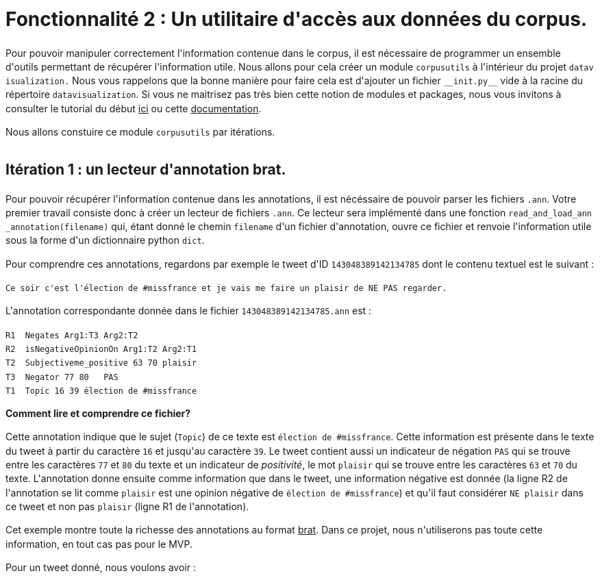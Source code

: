 # Fonctionnalité 2 : Un utilitaire d'accès aux données du corpus.

Pour pouvoir manipuler correctement l'information contenue dans le corpus, il est nécessaire de programmer un ensemble d'outils permettant de récupérer l'information utile. Nous allons pour cela créer un module `corpusutils` à l'intérieur du projet `datavisualization.`  Nous vous rappelons que la bonne manière pour faire cela est d'ajouter un fichier `__init.py__` vide à la racine du répertoire `datavisualization`. Si vous ne maitrisez pas très bien cette notion de modules et packages, nous vous invitons à consulter le tutorial du début [ici](https://github.com/hudelotc/CentraleSupelec_CodingWeeks_2020/blob/main/modulespackagespython.md) ou cette [documentation](https://chrisyeh96.github.io/2017/08/08/definitive-guide-python-imports.html).

Nous allons constuire ce module `corpusutils` par itérations.


## Itération 1 : un lecteur d'annotation brat.

Pour pouvoir récupérer l'information contenue dans les annotations, il est nécéssaire de pouvoir parser les fichiers `.ann`. Votre premier travail consiste donc à créer un lecteur de fichiers `.ann`. Ce lecteur sera implémenté dans une fonction `read_and_load_ann_annotation(filename)` qui, étant donné le chemin `filename` d'un fichier d'annotation, ouvre ce fichier et renvoie l'information utile sous la forme d'un dictionnaire python `dict`. 

Pour comprendre ces annotations, regardons par exemple le tweet d'ID `143048389142134785` dont le contenu textuel est le suivant :

```
Ce soir c'est l'élection de #missfrance et je vais me faire un plaisir de NE PAS regarder.
```
L'annotation correspondante donnée dans le fichier `143048389142134785.ann` est : 

```
R1	Negates Arg1:T3 Arg2:T2	
R2	isNegativeOpinionOn Arg1:T2 Arg2:T1	
T2	Subjectiveme_positive 63 70	plaisir
T3	Negator 77 80	PAS
T1	Topic 16 39	élection de #missfrance
```

**Comment lire et comprendre ce fichier?**

Cette annotation indique que le sujet (`Topic`) de ce texte est `élection de #missfrance`. Cette information est présente dans le texte du tweet à partir du caractère `16` et jusqu'au caractère `39`. Le tweet contient aussi un indicateur de négation `PAS` qui se trouve entre les caractères `77` et `80` du texte et un indicateur de *positivité*, le mot `plaisir` qui se trouve entre les caractères `63` et `70` du texte. L'annotation donne ensuite comme information que dans le tweet, une information négative est donnée (la ligne R2 de l'annotation se lit comme `plaisir` est une opinion négative de `élection de #missfrance`) et qu'il faut considérer `NE plaisir` dans ce tweet et non pas `plaisir` (ligne R1 de l'annotation).

Cet exemple montre toute la richesse des annotations au format [brat](http://brat.nlplab.org/standoff.html). Dans ce projet, nous n'utiliserons pas toute cette information, en tout cas pas pour le MVP. 

Pour un tweet donné, nous voulons avoir :
